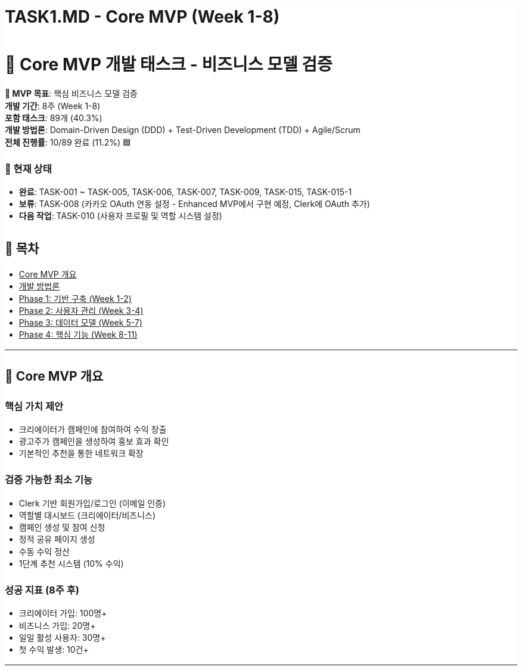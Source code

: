 # TASK1.MD - Core MVP (Week 1-8)

# 🥇 Core MVP 개발 태스크 - 비즈니스 모델 검증

**🎯 MVP 목표**: 핵심 비즈니스 모델 검증  
**개발 기간**: 8주 (Week 1-8)  
**포함 태스크**: 89개 (40.3%)  
**개발 방법론**: Domain-Driven Design (DDD) + Test-Driven Development (TDD) + Agile/Scrum  
**전체 진행률**: 10/89 완료 (11.2%) 🟦

### 🎯 현재 상태

- **완료**: TASK-001 ~ TASK-005, TASK-006, TASK-007, TASK-009, TASK-015, TASK-015-1
- **보류**: TASK-008 (카카오 OAuth 연동 설정 - Enhanced MVP에서 구현 예정, Clerk에 OAuth 추가)
- **다음 작업**: TASK-010 (사용자 프로필 및 역할 시스템 설정)

## 📖 목차

- [Core MVP 개요](#core-mvp-개요)
- [개발 방법론](#개발-방법론)
- [Phase 1: 기반 구축 (Week 1-2)](#phase-1-기반-구축-week-1-2)
- [Phase 2: 사용자 관리 (Week 3-4)](#phase-2-사용자-관리-week-3-4)
- [Phase 3: 데이터 모델 (Week 5-7)](#phase-3-데이터-모델-week-5-7)
- [Phase 4: 핵심 기능 (Week 8-11)](#phase-4-핵심-기능-week-8-11)

---

## 🎯 Core MVP 개요

### 핵심 가치 제안

- 크리에이터가 캠페인에 참여하여 수익 창출
- 광고주가 캠페인을 생성하여 홍보 효과 확인
- 기본적인 추천을 통한 네트워크 확장

### 검증 가능한 최소 기능

- Clerk 기반 회원가입/로그인 (이메일 인증)
- 역할별 대시보드 (크리에이터/비즈니스)
- 캠페인 생성 및 참여 신청
- 정적 공유 페이지 생성
- 수동 수익 정산
- 1단계 추천 시스템 (10% 수익)

### 성공 지표 (8주 후)

- 크리에이터 가입: 100명+
- 비즈니스 가입: 20명+
- 일일 활성 사용자: 30명+
- 첫 수익 발생: 10건+

---